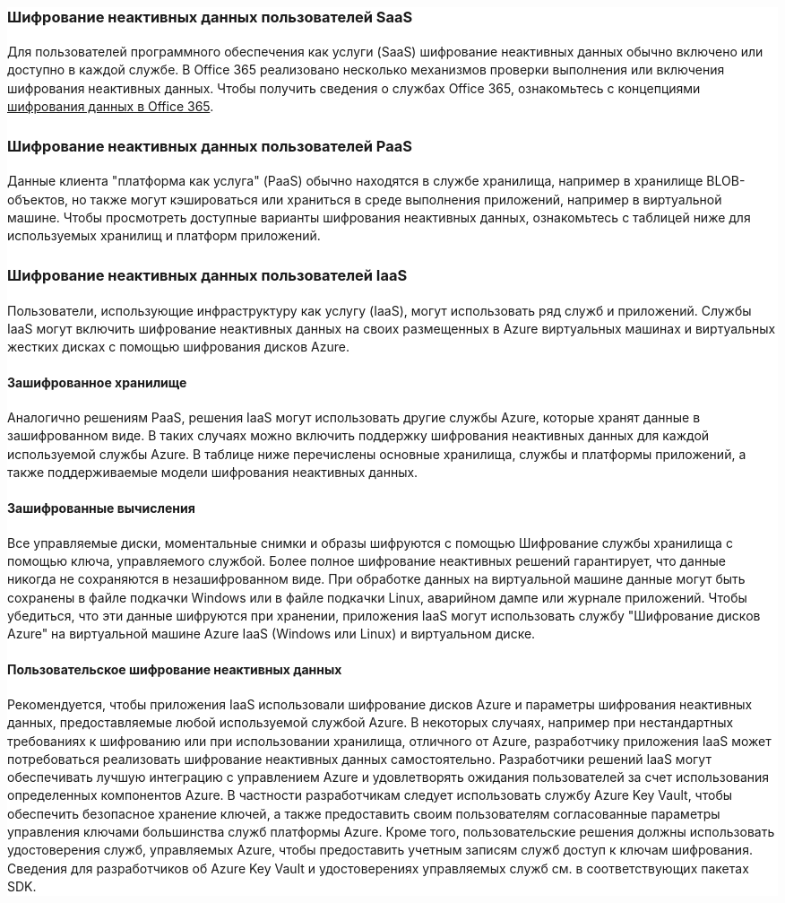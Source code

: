### <a name="encryption-at-rest-for-saas-customers"></a>Шифрование неактивных данных пользователей SaaS

Для пользователей программного обеспечения как услуги (SaaS) шифрование неактивных данных обычно включено или доступно в каждой службе. В Office 365 реализовано несколько механизмов проверки выполнения или включения шифрования неактивных данных. Чтобы получить сведения о службах Office 365, ознакомьтесь с концепциями [шифрования данных в Office 365](https://docs.microsoft.com/office365/securitycompliance/encryption).

### <a name="encryption-at-rest-for-paas-customers"></a>Шифрование неактивных данных пользователей PaaS

Данные клиента "платформа как услуга" (PaaS) обычно находятся в службе хранилища, например в хранилище BLOB-объектов, но также могут кэшироваться или храниться в среде выполнения приложений, например в виртуальной машине. Чтобы просмотреть доступные варианты шифрования неактивных данных, ознакомьтесь с таблицей ниже для используемых хранилищ и платформ приложений.

### <a name="encryption-at-rest-for-iaas-customers"></a>Шифрование неактивных данных пользователей IaaS

Пользователи, использующие инфраструктуру как услугу (IaaS), могут использовать ряд служб и приложений. Службы IaaS могут включить шифрование неактивных данных на своих размещенных в Azure виртуальных машинах и виртуальных жестких дисках с помощью шифрования дисков Azure.

#### <a name="encrypted-storage"></a>Зашифрованное хранилище

Аналогично решениям PaaS, решения IaaS могут использовать другие службы Azure, которые хранят данные в зашифрованном виде. В таких случаях можно включить поддержку шифрования неактивных данных для каждой используемой службы Azure. В таблице ниже перечислены основные хранилища, службы и платформы приложений, а также поддерживаемые модели шифрования неактивных данных. 

#### <a name="encrypted-compute"></a>Зашифрованные вычисления

Все управляемые диски, моментальные снимки и образы шифруются с помощью Шифрование службы хранилища с помощью ключа, управляемого службой. Более полное шифрование неактивных решений гарантирует, что данные никогда не сохраняются в незашифрованном виде. При обработке данных на виртуальной машине данные могут быть сохранены в файле подкачки Windows или в файле подкачки Linux, аварийном дампе или журнале приложений. Чтобы убедиться, что эти данные шифруются при хранении, приложения IaaS могут использовать службу "Шифрование дисков Azure" на виртуальной машине Azure IaaS (Windows или Linux) и виртуальном диске.

#### <a name="custom-encryption-at-rest"></a>Пользовательское шифрование неактивных данных

Рекомендуется, чтобы приложения IaaS использовали шифрование дисков Azure и параметры шифрования неактивных данных, предоставляемые любой используемой службой Azure. В некоторых случаях, например при нестандартных требованиях к шифрованию или при использовании хранилища, отличного от Azure, разработчику приложения IaaS может потребоваться реализовать шифрование неактивных данных самостоятельно. Разработчики решений IaaS могут обеспечивать лучшую интеграцию с управлением Azure и удовлетворять ожидания пользователей за счет использования определенных компонентов Azure. В частности разработчикам следует использовать службу Azure Key Vault, чтобы обеспечить безопасное хранение ключей, а также предоставить своим пользователям согласованные параметры управления ключами большинства служб платформы Azure. Кроме того, пользовательские решения должны использовать удостоверения служб, управляемых Azure, чтобы предоставить учетным записям служб доступ к ключам шифрования. Сведения для разработчиков об Azure Key Vault и удостоверениях управляемых служб см. в соответствующих пакетах SDK.
